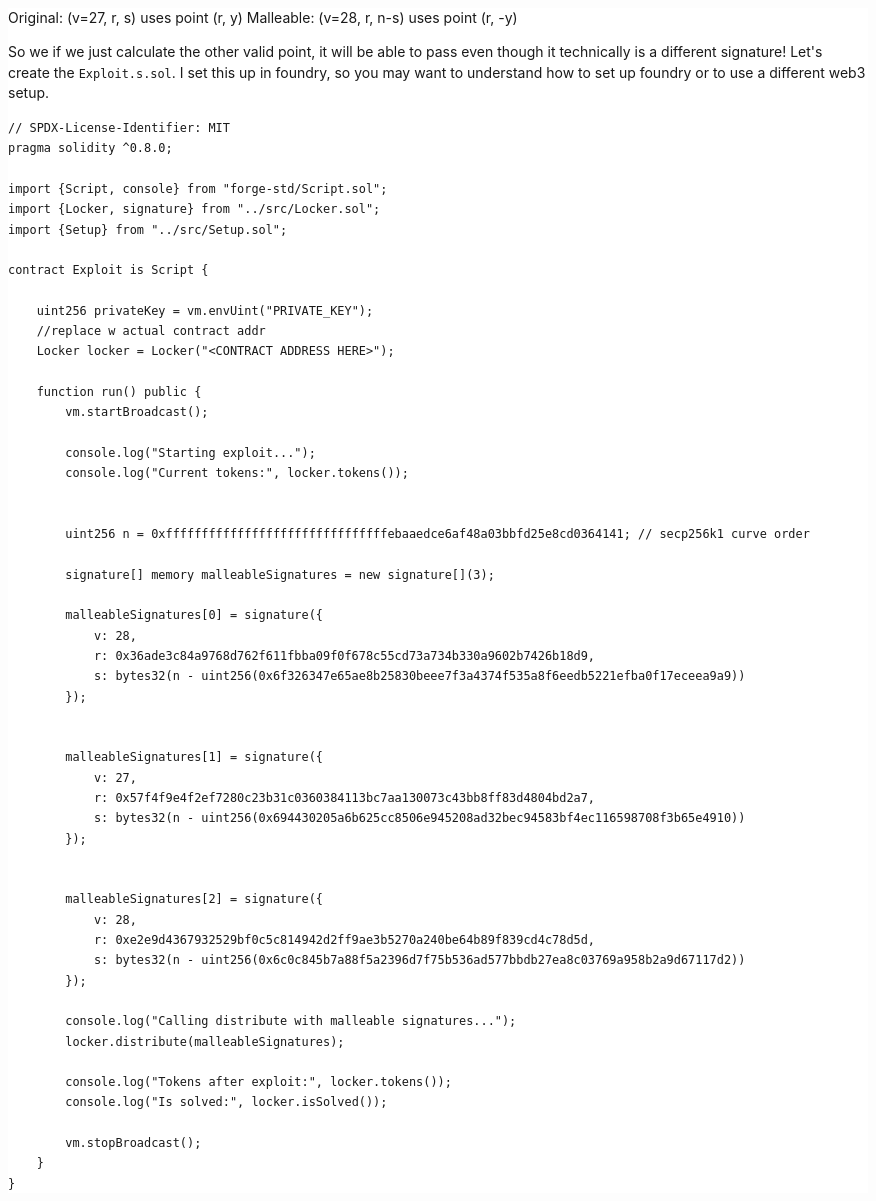 Original: (v=27, r, s) uses point (r, y)
Malleable: (v=28, r, n-s) uses point (r, -y)

So we if we just calculate the other valid point, it will be able to pass even though it technically is a different signature! Let's create the `Exploit.s.sol`. I set this up in foundry, so you may want to understand how to set up foundry or to use a different web3 setup.

```solidity
// SPDX-License-Identifier: MIT
pragma solidity ^0.8.0;

import {Script, console} from "forge-std/Script.sol";
import {Locker, signature} from "../src/Locker.sol";
import {Setup} from "../src/Setup.sol";

contract Exploit is Script {
    
    uint256 privateKey = vm.envUint("PRIVATE_KEY");
    //replace w actual contract addr
    Locker locker = Locker("<CONTRACT ADDRESS HERE>");
    
    function run() public {
        vm.startBroadcast();

        console.log("Starting exploit...");
        console.log("Current tokens:", locker.tokens());
    
        
        uint256 n = 0xfffffffffffffffffffffffffffffffebaaedce6af48a03bbfd25e8cd0364141; // secp256k1 curve order
        
        signature[] memory malleableSignatures = new signature[](3);
        
        malleableSignatures[0] = signature({
            v: 28,
            r: 0x36ade3c84a9768d762f611fbba09f0f678c55cd73a734b330a9602b7426b18d9,
            s: bytes32(n - uint256(0x6f326347e65ae8b25830beee7f3a4374f535a8f6eedb5221efba0f17eceea9a9))
        });
        
        
        malleableSignatures[1] = signature({
            v: 27,
            r: 0x57f4f9e4f2ef7280c23b31c0360384113bc7aa130073c43bb8ff83d4804bd2a7,
            s: bytes32(n - uint256(0x694430205a6b625cc8506e945208ad32bec94583bf4ec116598708f3b65e4910))
        });
        
        
        malleableSignatures[2] = signature({
            v: 28,
            r: 0xe2e9d4367932529bf0c5c814942d2ff9ae3b5270a240be64b89f839cd4c78d5d,
            s: bytes32(n - uint256(0x6c0c845b7a88f5a2396d7f75b536ad577bbdb27ea8c03769a958b2a9d67117d2))
        });
        
        console.log("Calling distribute with malleable signatures...");
        locker.distribute(malleableSignatures);
        
        console.log("Tokens after exploit:", locker.tokens());
        console.log("Is solved:", locker.isSolved());
        
        vm.stopBroadcast();
    }
}
```